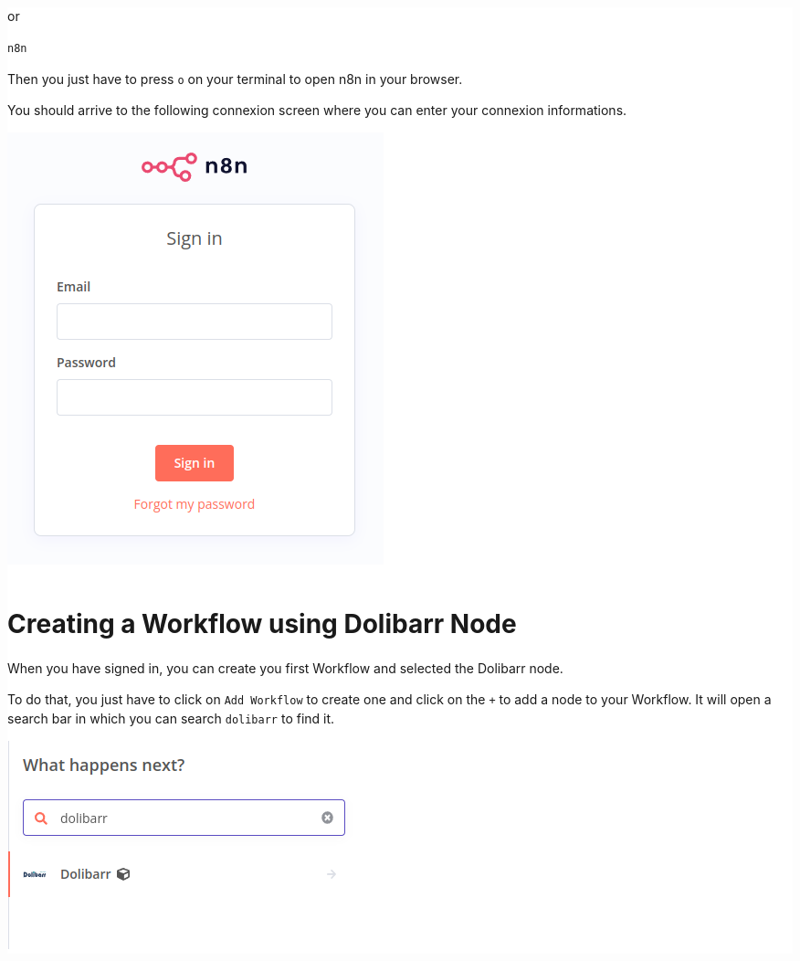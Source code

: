 or

```bash
n8n
```

Then you just have to press `o` on your terminal to open n8n in your browser.

You should arrive to the following connexion screen where you can enter your connexion informations.

![Connecting to n8n](./screenshots/connecting_to_n8n.png)

# Creating a Workflow using Dolibarr Node

When you have signed in, you can create you first Workflow and selected the Dolibarr node.

To do that, you just have to click on `Add Workflow` to create one and click on the `+` to add a node to your Workflow. It will open a search bar in which you can search `dolibarr` to find it.

![Dolibarr Node](./screenshots/dolibarr_node.png)
